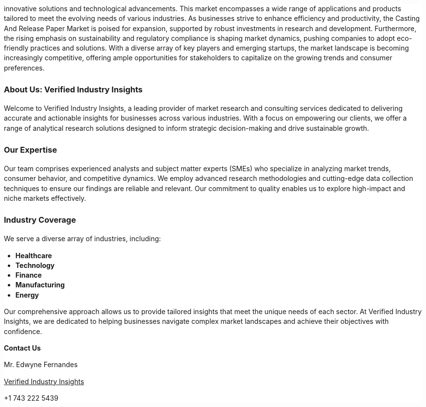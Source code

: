 innovative solutions and technological advancements. This market encompasses a wide range of applications and products tailored to meet the evolving needs of various industries. As businesses strive to enhance efficiency and productivity, the Casting And Release Paper Market is poised for expansion, supported by robust investments in research and development. Furthermore, the rising emphasis on sustainability and regulatory compliance is shaping market dynamics, pushing companies to adopt eco-friendly practices and solutions. With a diverse array of key players and emerging startups, the market landscape is becoming increasingly competitive, offering ample opportunities for stakeholders to capitalize on the growing trends and consumer preferences.</p><h3>About Us: Verified Industry Insights</h3><p>Welcome to Verified Industry Insights, a leading provider of market research and consulting services dedicated to delivering accurate and actionable insights for businesses across various industries. With a focus on empowering our clients, we offer a range of analytical research solutions designed to inform strategic decision-making and drive sustainable growth.</p><h3>Our Expertise</h3><p>Our team comprises experienced analysts and subject matter experts (SMEs) who specialize in analyzing market trends, consumer behavior, and competitive dynamics. We employ advanced research methodologies and cutting-edge data collection techniques to ensure our findings are reliable and relevant. Our commitment to quality enables us to explore high-impact and niche markets effectively.</p><h3>Industry Coverage</h3><p>We serve a diverse array of industries, including:</p><ul><li><strong>Healthcare</strong></li><li><strong>Technology</strong></li><li><strong>Finance</strong></li><li><strong>Manufacturing</strong></li><li><strong>Energy</strong></li></ul><p>Our comprehensive approach allows us to provide tailored insights that meet the unique needs of each sector. At Verified Industry Insights, we are dedicated to helping businesses navigate complex market landscapes and achieve their objectives with confidence.</p><p><strong>Contact Us</strong></p><p>Mr. Edwyne Fernandes</p><p><a href="https://www.verifiedindustryinsights.com/">Verified Industry Insights</a></p><p>+1 743 222 5439</p>
